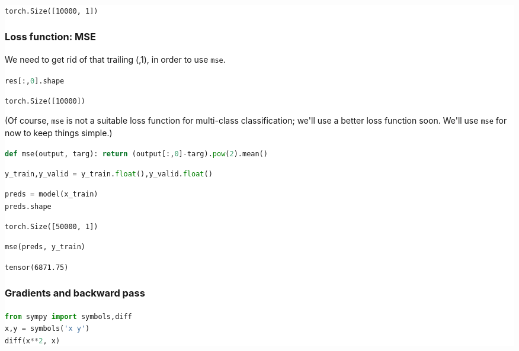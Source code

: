 


    torch.Size([10000, 1])



### Loss function: MSE

We need to get rid of that trailing (,1), in order to use `mse`.


```python
res[:,0].shape
```




    torch.Size([10000])



(Of course, `mse` is not a suitable loss function for multi-class classification; we'll use a better loss function soon. We'll use `mse` for now to keep things simple.)


```python
def mse(output, targ): return (output[:,0]-targ).pow(2).mean()
```


```python
y_train,y_valid = y_train.float(),y_valid.float()
```


```python
preds = model(x_train)
preds.shape
```




    torch.Size([50000, 1])




```python
mse(preds, y_train)
```




    tensor(6871.75)



### Gradients and backward pass


```python
from sympy import symbols,diff
x,y = symbols('x y')
diff(x**2, x)
```
